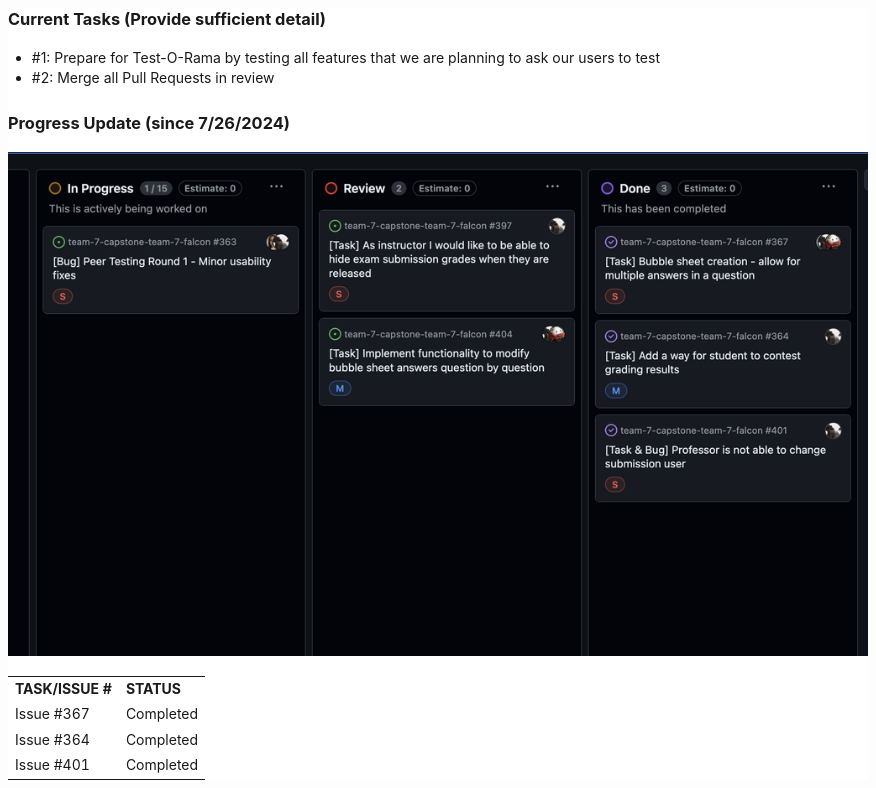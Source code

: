 ### Current Tasks (Provide sufficient detail)
  * #1: Prepare for Test-O-Rama by testing all features that we are planning to ask our users to test
  * #2: Merge all Pull Requests in review

### Progress Update (since 7/26/2024)

![GitHub Board](./images/github_07262024-07302024.png)

<table>
    <tr>
        <td><strong>TASK/ISSUE #</strong>
        </td>
        <td><strong>STATUS</strong>
        </td>
    </tr>
    <tr>
        <!-- Task/Issue # -->
        <td>Issue #367
        </td>
        <!-- Status -->
        <td>Completed
        </td>
    </tr>
    <tr>
        <!-- Task/Issue # -->
        <td>Issue #364
        </td>
        <!-- Status -->
        <td>Completed
        </td>
    </tr>
    <tr>
        <!-- Task/Issue # -->
        <td>Issue #401
        </td>
        <!-- Status -->
        <td>Completed
        </td>